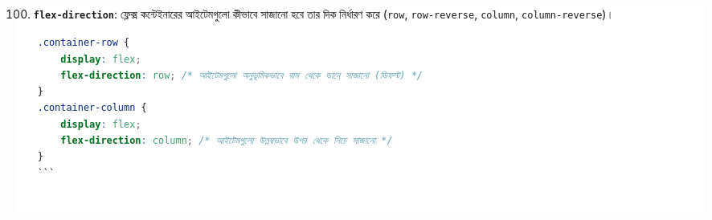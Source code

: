 100. **`flex-direction`**: ফ্লেক্স কন্টেইনারের আইটেমগুলো কীভাবে সাজানো হবে তার দিক নির্ধারণ করে (`row`, `row-reverse`, `column`, `column-reverse`)।

```css
    .container-row {
        display: flex;
        flex-direction: row; /* আইটেমগুলো অনুভূমিকভাবে বাম থেকে ডানে সাজানো (ডিফল্ট) */
    }
    .container-column {
        display: flex;
        flex-direction: column; /* আইটেমগুলো উল্লম্বভাবে উপর থেকে নিচে সাজানো */
    } 
    ```



